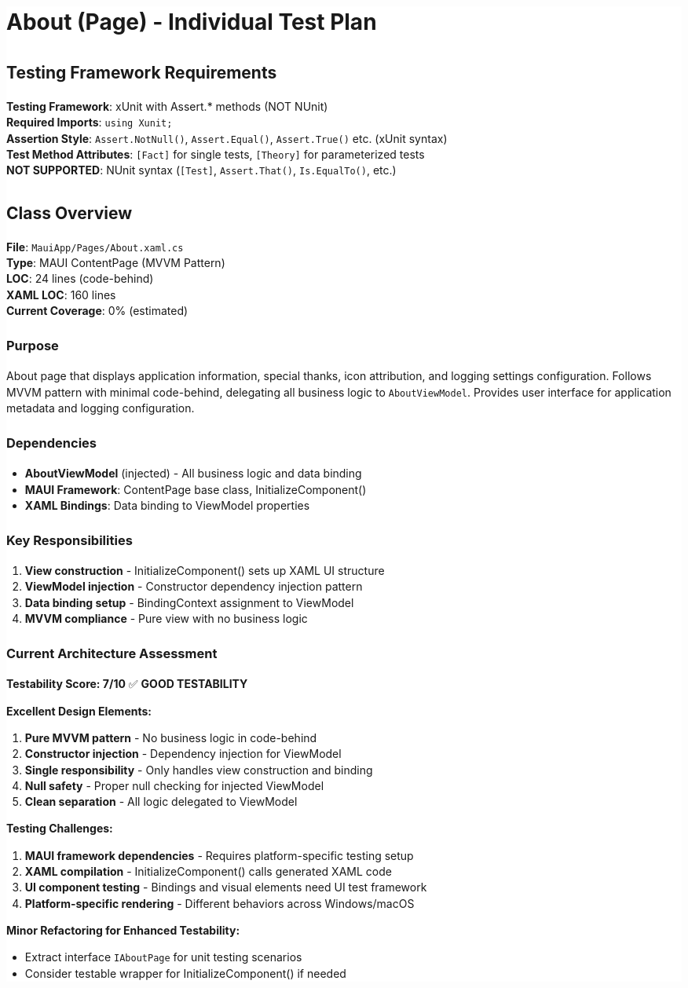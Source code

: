 # About (Page) - Individual Test Plan

## Testing Framework Requirements
**Testing Framework**: xUnit with Assert.* methods (NOT NUnit)  
**Required Imports**: `using Xunit;`  
**Assertion Style**: `Assert.NotNull()`, `Assert.Equal()`, `Assert.True()` etc. (xUnit syntax)  
**Test Method Attributes**: `[Fact]` for single tests, `[Theory]` for parameterized tests  
**NOT SUPPORTED**: NUnit syntax (`[Test]`, `Assert.That()`, `Is.EqualTo()`, etc.)

## Class Overview
**File**: `MauiApp/Pages/About.xaml.cs`  
**Type**: MAUI ContentPage (MVVM Pattern)  
**LOC**: 24 lines (code-behind)  
**XAML LOC**: 160 lines  
**Current Coverage**: 0% (estimated)

### Purpose
About page that displays application information, special thanks, icon attribution, and logging settings configuration. Follows MVVM pattern with minimal code-behind, delegating all business logic to `AboutViewModel`. Provides user interface for application metadata and logging configuration.

### Dependencies
- **AboutViewModel** (injected) - All business logic and data binding
- **MAUI Framework**: ContentPage base class, InitializeComponent()
- **XAML Bindings**: Data binding to ViewModel properties

### Key Responsibilities
1. **View construction** - InitializeComponent() sets up XAML UI structure
2. **ViewModel injection** - Constructor dependency injection pattern
3. **Data binding setup** - BindingContext assignment to ViewModel
4. **MVVM compliance** - Pure view with no business logic

### Current Architecture Assessment
**Testability Score: 7/10** ✅ **GOOD TESTABILITY**

**Excellent Design Elements:**
1. **Pure MVVM pattern** - No business logic in code-behind
2. **Constructor injection** - Dependency injection for ViewModel
3. **Single responsibility** - Only handles view construction and binding
4. **Null safety** - Proper null checking for injected ViewModel
5. **Clean separation** - All logic delegated to ViewModel

**Testing Challenges:**
1. **MAUI framework dependencies** - Requires platform-specific testing setup
2. **XAML compilation** - InitializeComponent() calls generated XAML code
3. **UI component testing** - Bindings and visual elements need UI test framework
4. **Platform-specific rendering** - Different behaviors across Windows/macOS

**Minor Refactoring for Enhanced Testability:**
- Extract interface `IAboutPage` for unit testing scenarios
- Consider testable wrapper for InitializeComponent() if needed
